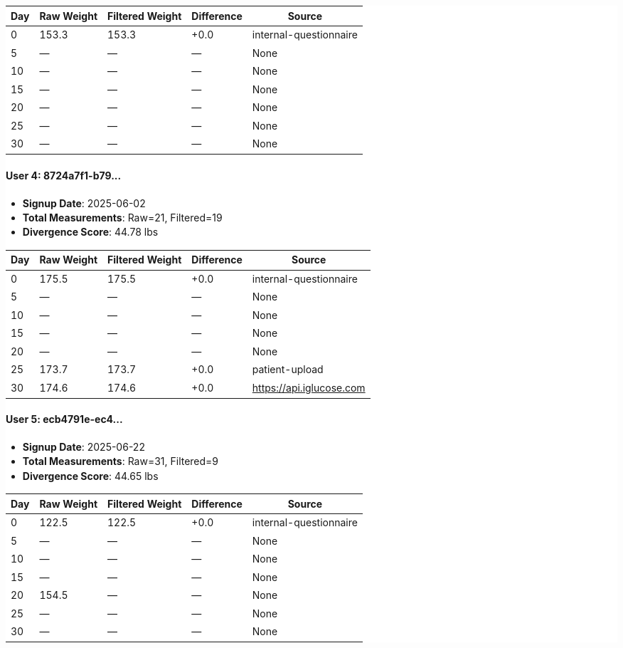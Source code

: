 | Day | Raw Weight | Filtered Weight | Difference | Source |
|-----|------------|-----------------|------------|--------|
| 0 | 153.3 | 153.3 | +0.0 | internal-questionnaire |
| 5 | — | — | — | None |
| 10 | — | — | — | None |
| 15 | — | — | — | None |
| 20 | — | — | — | None |
| 25 | — | — | — | None |
| 30 | — | — | — | None |

#### User 4: 8724a7f1-b79...

- **Signup Date**: 2025-06-02
- **Total Measurements**: Raw=21, Filtered=19
- **Divergence Score**: 44.78 lbs

| Day | Raw Weight | Filtered Weight | Difference | Source |
|-----|------------|-----------------|------------|--------|
| 0 | 175.5 | 175.5 | +0.0 | internal-questionnaire |
| 5 | — | — | — | None |
| 10 | — | — | — | None |
| 15 | — | — | — | None |
| 20 | — | — | — | None |
| 25 | 173.7 | 173.7 | +0.0 | patient-upload |
| 30 | 174.6 | 174.6 | +0.0 | https://api.iglucose.com |

#### User 5: ecb4791e-ec4...

- **Signup Date**: 2025-06-22
- **Total Measurements**: Raw=31, Filtered=9
- **Divergence Score**: 44.65 lbs

| Day | Raw Weight | Filtered Weight | Difference | Source |
|-----|------------|-----------------|------------|--------|
| 0 | 122.5 | 122.5 | +0.0 | internal-questionnaire |
| 5 | — | — | — | None |
| 10 | — | — | — | None |
| 15 | — | — | — | None |
| 20 | 154.5 | — | — | None |
| 25 | — | — | — | None |
| 30 | — | — | — | None |
